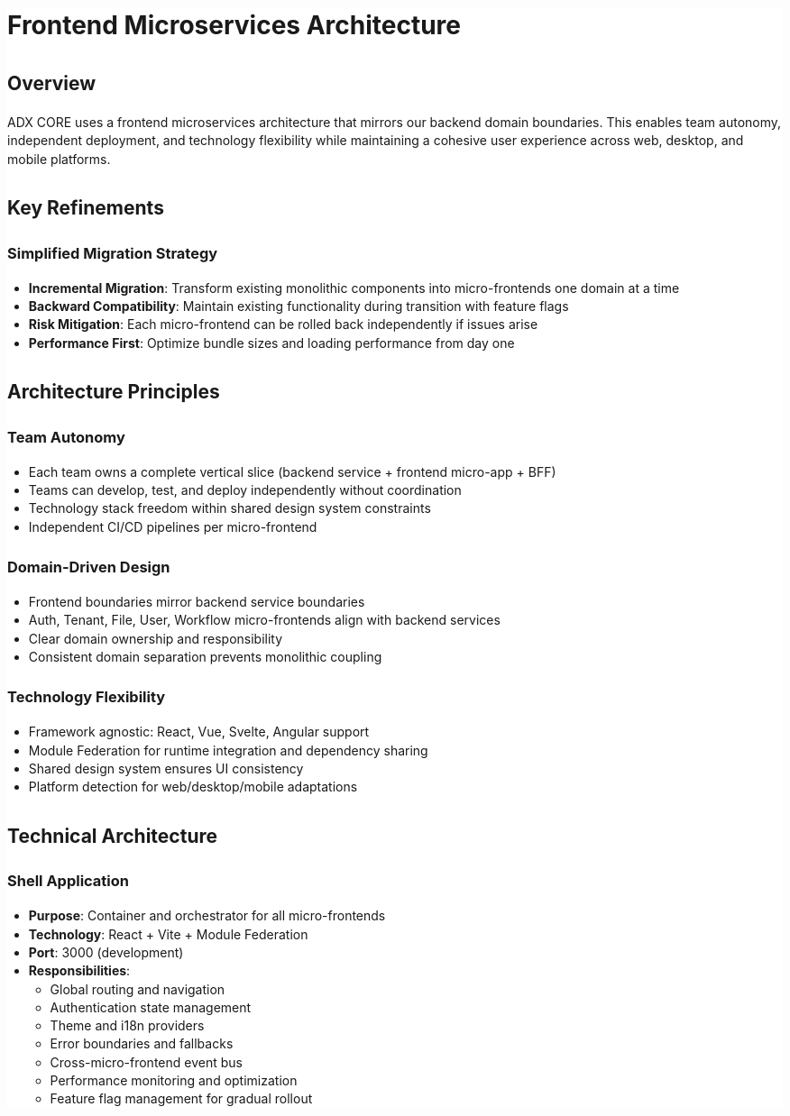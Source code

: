 # Frontend Microservices Architecture

## Overview

ADX CORE uses a frontend microservices architecture that mirrors our backend domain boundaries. This enables team autonomy, independent deployment, and technology flexibility while maintaining a cohesive user experience across web, desktop, and mobile platforms.

## Key Refinements

### Simplified Migration Strategy
- **Incremental Migration**: Transform existing monolithic components into micro-frontends one domain at a time
- **Backward Compatibility**: Maintain existing functionality during transition with feature flags
- **Risk Mitigation**: Each micro-frontend can be rolled back independently if issues arise
- **Performance First**: Optimize bundle sizes and loading performance from day one

## Architecture Principles

### Team Autonomy
- Each team owns a complete vertical slice (backend service + frontend micro-app + BFF)
- Teams can develop, test, and deploy independently without coordination
- Technology stack freedom within shared design system constraints
- Independent CI/CD pipelines per micro-frontend

### Domain-Driven Design
- Frontend boundaries mirror backend service boundaries
- Auth, Tenant, File, User, Workflow micro-frontends align with backend services
- Clear domain ownership and responsibility
- Consistent domain separation prevents monolithic coupling

### Technology Flexibility
- Framework agnostic: React, Vue, Svelte, Angular support
- Module Federation for runtime integration and dependency sharing
- Shared design system ensures UI consistency
- Platform detection for web/desktop/mobile adaptations

## Technical Architecture

### Shell Application
- **Purpose**: Container and orchestrator for all micro-frontends
- **Technology**: React + Vite + Module Federation
- **Port**: 3000 (development)
- **Responsibilities**:
  - Global routing and navigation
  - Authentication state management
  - Theme and i18n providers
  - Error boundaries and fallbacks
  - Cross-micro-frontend event bus
  - Performance monitoring and optimization
  - Feature flag management for gradual rollout

